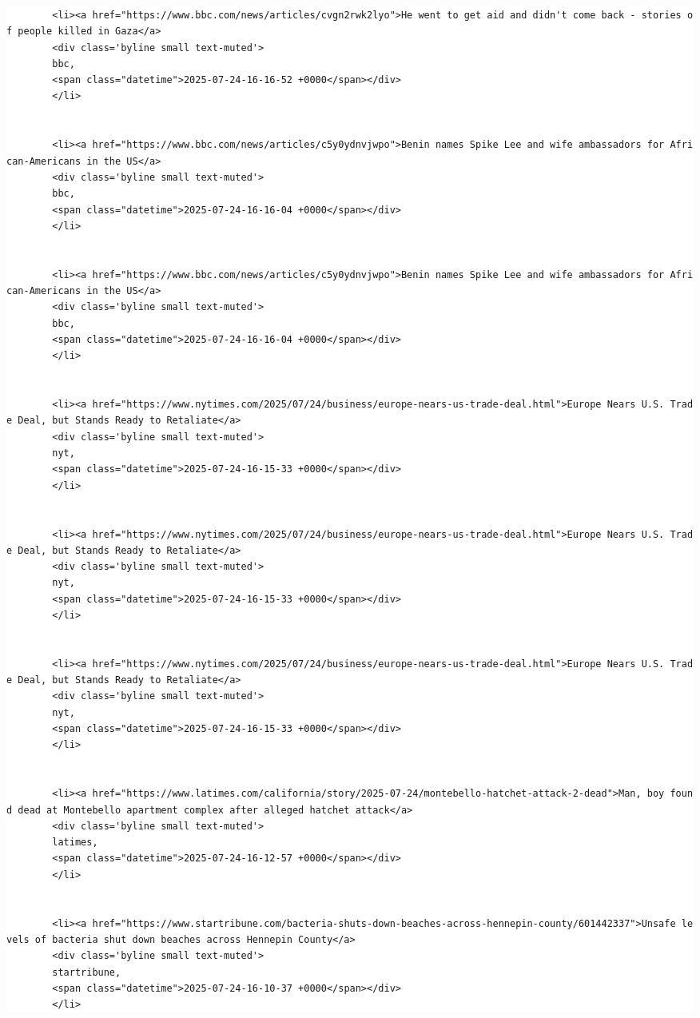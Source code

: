 
            <li><a href="https://www.bbc.com/news/articles/cvgn2rwk2lyo">He went to get aid and didn't come back - stories of people killed in Gaza</a>
            <div class='byline small text-muted'>
            bbc, 
            <span class="datetime">2025-07-24-16-16-52 +0000</span></div>
            </li>
        

            <li><a href="https://www.bbc.com/news/articles/c5y0ydnvjwpo">Benin names Spike Lee and wife ambassadors for African-Americans in the US</a>
            <div class='byline small text-muted'>
            bbc, 
            <span class="datetime">2025-07-24-16-16-04 +0000</span></div>
            </li>
        

            <li><a href="https://www.bbc.com/news/articles/c5y0ydnvjwpo">Benin names Spike Lee and wife ambassadors for African-Americans in the US</a>
            <div class='byline small text-muted'>
            bbc, 
            <span class="datetime">2025-07-24-16-16-04 +0000</span></div>
            </li>
        

            <li><a href="https://www.nytimes.com/2025/07/24/business/europe-nears-us-trade-deal.html">Europe Nears U.S. Trade Deal, but Stands Ready to Retaliate</a>
            <div class='byline small text-muted'>
            nyt, 
            <span class="datetime">2025-07-24-16-15-33 +0000</span></div>
            </li>
        

            <li><a href="https://www.nytimes.com/2025/07/24/business/europe-nears-us-trade-deal.html">Europe Nears U.S. Trade Deal, but Stands Ready to Retaliate</a>
            <div class='byline small text-muted'>
            nyt, 
            <span class="datetime">2025-07-24-16-15-33 +0000</span></div>
            </li>
        

            <li><a href="https://www.nytimes.com/2025/07/24/business/europe-nears-us-trade-deal.html">Europe Nears U.S. Trade Deal, but Stands Ready to Retaliate</a>
            <div class='byline small text-muted'>
            nyt, 
            <span class="datetime">2025-07-24-16-15-33 +0000</span></div>
            </li>
        

            <li><a href="https://www.latimes.com/california/story/2025-07-24/montebello-hatchet-attack-2-dead">Man, boy found dead at Montebello apartment complex after alleged hatchet attack</a>
            <div class='byline small text-muted'>
            latimes, 
            <span class="datetime">2025-07-24-16-12-57 +0000</span></div>
            </li>
        

            <li><a href="https://www.startribune.com/bacteria-shuts-down-beaches-across-hennepin-county/601442337">Unsafe levels of bacteria shut down beaches across Hennepin County</a>
            <div class='byline small text-muted'>
            startribune, 
            <span class="datetime">2025-07-24-16-10-37 +0000</span></div>
            </li>
        